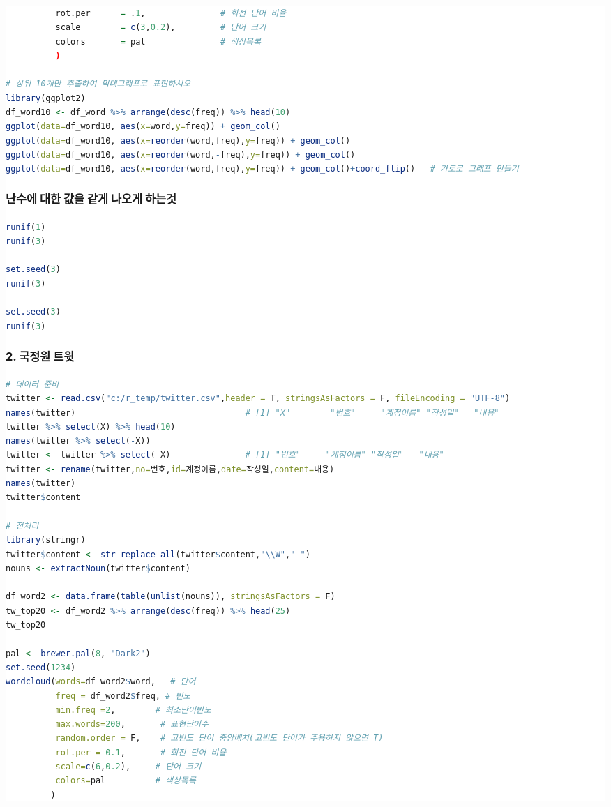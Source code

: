 ```R
          rot.per      = .1,               # 회전 단어 비율
          scale        = c(3,0.2),         # 단어 크기
          colors       = pal               # 색상목록
          )
          
# 상위 10개만 추출하여 막대그래프로 표현하시오
library(ggplot2)
df_word10 <- df_word %>% arrange(desc(freq)) %>% head(10)
ggplot(data=df_word10, aes(x=word,y=freq)) + geom_col()
ggplot(data=df_word10, aes(x=reorder(word,freq),y=freq)) + geom_col()
ggplot(data=df_word10, aes(x=reorder(word,-freq),y=freq)) + geom_col()
ggplot(data=df_word10, aes(x=reorder(word,freq),y=freq)) + geom_col()+coord_flip()   # 가로로 그래프 만들기


```

### 난수에 대한 값을 같게 나오게 하는것

```R
runif(1)
runif(3)

set.seed(3)
runif(3)

set.seed(3)
runif(3)
```

### 2. 국정원 트윗

```R
# 데이터 준비
twitter <- read.csv("c:/r_temp/twitter.csv",header = T, stringsAsFactors = F, fileEncoding = "UTF-8")
names(twitter)                                  # [1] "X"        "번호"     "계정이름" "작성일"   "내용"
twitter %>% select(X) %>% head(10)
names(twitter %>% select(-X))
twitter <- twitter %>% select(-X)               # [1] "번호"     "계정이름" "작성일"   "내용"
twitter <- rename(twitter,no=번호,id=계정이름,date=작성일,content=내용)
names(twitter)
twitter$content

# 전처리
library(stringr)
twitter$content <- str_replace_all(twitter$content,"\\W"," ")
nouns <- extractNoun(twitter$content)

df_word2 <- data.frame(table(unlist(nouns)), stringsAsFactors = F)
tw_top20 <- df_word2 %>% arrange(desc(freq)) %>% head(25)
tw_top20

pal <- brewer.pal(8, "Dark2")
set.seed(1234)
wordcloud(words=df_word2$word,   # 단어
          freq = df_word2$freq, # 빈도
          min.freq =2,        # 최소단어빈도
          max.words=200,       # 표현단어수
          random.order = F,    # 고빈도 단어 중앙배치(고빈도 단어가 주용하지 않으면 T)
          rot.per = 0.1,       # 회전 단어 비율
          scale=c(6,0.2),     # 단어 크기
          colors=pal          # 색상목록
         )
```
